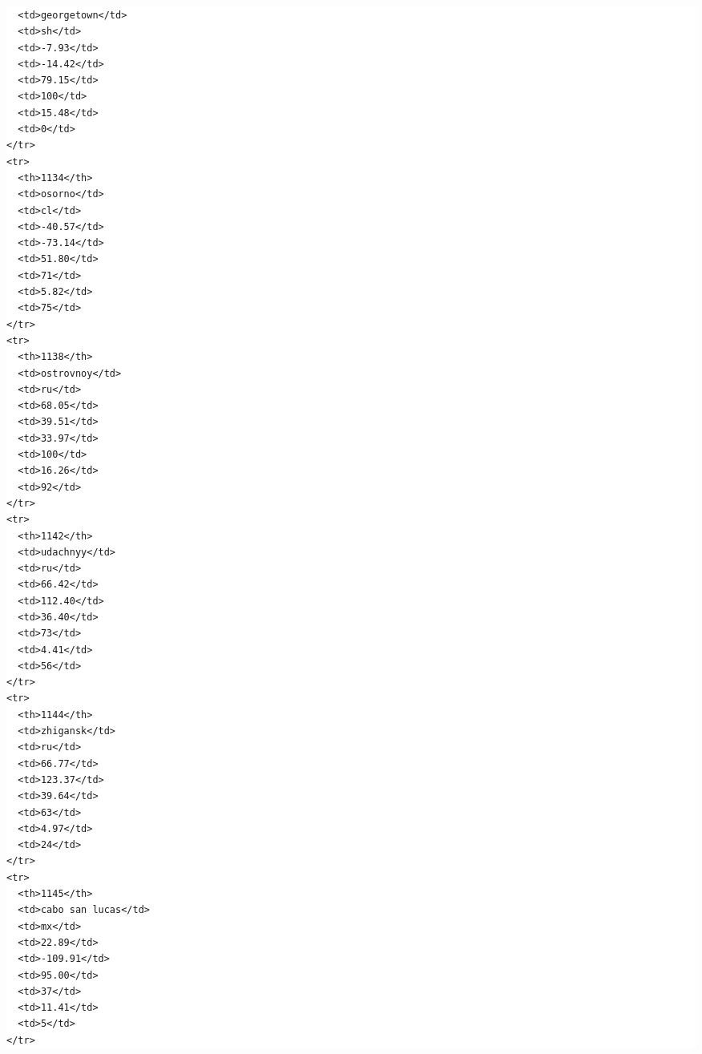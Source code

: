       <td>georgetown</td>
      <td>sh</td>
      <td>-7.93</td>
      <td>-14.42</td>
      <td>79.15</td>
      <td>100</td>
      <td>15.48</td>
      <td>0</td>
    </tr>
    <tr>
      <th>1134</th>
      <td>osorno</td>
      <td>cl</td>
      <td>-40.57</td>
      <td>-73.14</td>
      <td>51.80</td>
      <td>71</td>
      <td>5.82</td>
      <td>75</td>
    </tr>
    <tr>
      <th>1138</th>
      <td>ostrovnoy</td>
      <td>ru</td>
      <td>68.05</td>
      <td>39.51</td>
      <td>33.97</td>
      <td>100</td>
      <td>16.26</td>
      <td>92</td>
    </tr>
    <tr>
      <th>1142</th>
      <td>udachnyy</td>
      <td>ru</td>
      <td>66.42</td>
      <td>112.40</td>
      <td>36.40</td>
      <td>73</td>
      <td>4.41</td>
      <td>56</td>
    </tr>
    <tr>
      <th>1144</th>
      <td>zhigansk</td>
      <td>ru</td>
      <td>66.77</td>
      <td>123.37</td>
      <td>39.64</td>
      <td>63</td>
      <td>4.97</td>
      <td>24</td>
    </tr>
    <tr>
      <th>1145</th>
      <td>cabo san lucas</td>
      <td>mx</td>
      <td>22.89</td>
      <td>-109.91</td>
      <td>95.00</td>
      <td>37</td>
      <td>11.41</td>
      <td>5</td>
    </tr>